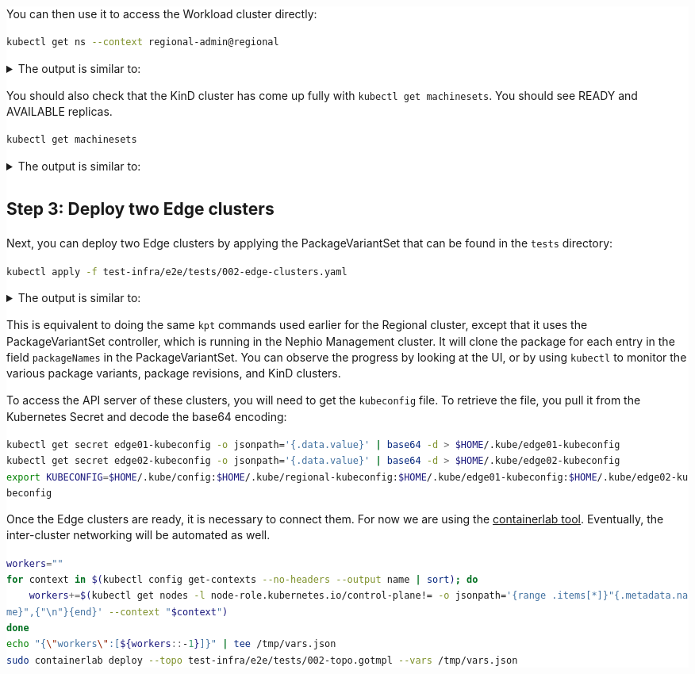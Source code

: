 You can then use it to access the Workload cluster directly:

```bash
kubectl get ns --context regional-admin@regional
```

<details><summary>The output is similar to:</summary></details>

You should also check that the KinD cluster has come up fully with `kubectl get
machinesets`. You should see READY and AVAILABLE replicas.

```bash
kubectl get machinesets
```

<details><summary>The output is similar to:</summary></details>

## Step 3: Deploy two Edge clusters

Next, you can deploy two Edge clusters by applying the
PackageVariantSet that can be found in the `tests` directory:

```bash
kubectl apply -f test-infra/e2e/tests/002-edge-clusters.yaml
```

<details><summary>The output is similar to:</summary></details>

This is equivalent to doing the same `kpt` commands used earlier for the Regional
cluster, except that it uses the PackageVariantSet controller, which is
running in the Nephio Management cluster. It will
clone the package for each entry in the field `packageNames` in the
PackageVariantSet. You can observe the progress by looking at the UI, or by
using `kubectl` to monitor the various package variants, package revisions,
and KinD clusters.

To access the API server of these clusters, you will
need to get the `kubeconfig` file. To retrieve the file, you
pull it from the Kubernetes Secret and decode the base64 encoding:

```bash
kubectl get secret edge01-kubeconfig -o jsonpath='{.data.value}' | base64 -d > $HOME/.kube/edge01-kubeconfig
kubectl get secret edge02-kubeconfig -o jsonpath='{.data.value}' | base64 -d > $HOME/.kube/edge02-kubeconfig
export KUBECONFIG=$HOME/.kube/config:$HOME/.kube/regional-kubeconfig:$HOME/.kube/edge01-kubeconfig:$HOME/.kube/edge02-kubeconfig
```

Once the Edge clusters are ready, it is necessary to connect them. For now we
are using the [containerlab tool](https://containerlab.dev/). Eventually, the
inter-cluster networking will be automated as well.

```bash
workers=""
for context in $(kubectl config get-contexts --no-headers --output name | sort); do
    workers+=$(kubectl get nodes -l node-role.kubernetes.io/control-plane!= -o jsonpath='{range .items[*]}"{.metadata.name}",{"\n"}{end}' --context "$context")
done
echo "{\"workers\":[${workers::-1}]}" | tee /tmp/vars.json
sudo containerlab deploy --topo test-infra/e2e/tests/002-topo.gotmpl --vars /tmp/vars.json
```


[^capikubeconfig]: The install process sets up a shortcut for this. You can get